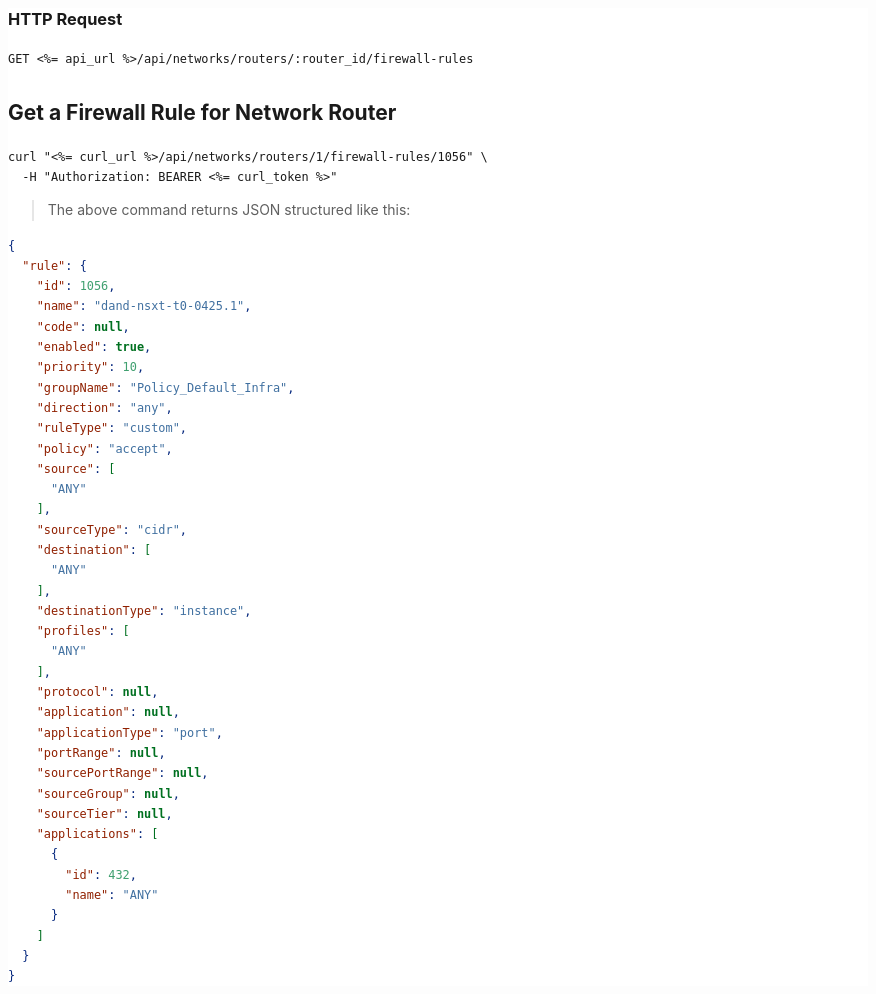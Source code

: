 ### HTTP Request

`GET <%= api_url %>/api/networks/routers/:router_id/firewall-rules`


## Get a Firewall Rule for Network Router

```shell
curl "<%= curl_url %>/api/networks/routers/1/firewall-rules/1056" \
  -H "Authorization: BEARER <%= curl_token %>"
```

> The above command returns JSON structured like this:

```json
{
  "rule": {
    "id": 1056,
    "name": "dand-nsxt-t0-0425.1",
    "code": null,
    "enabled": true,
    "priority": 10,
    "groupName": "Policy_Default_Infra",
    "direction": "any",
    "ruleType": "custom",
    "policy": "accept",
    "source": [
      "ANY"
    ],
    "sourceType": "cidr",
    "destination": [
      "ANY"
    ],
    "destinationType": "instance",
    "profiles": [
      "ANY"
    ],
    "protocol": null,
    "application": null,
    "applicationType": "port",
    "portRange": null,
    "sourcePortRange": null,
    "sourceGroup": null,
    "sourceTier": null,
    "applications": [
      {
        "id": 432,
        "name": "ANY"
      }
    ]
  }
}
```
